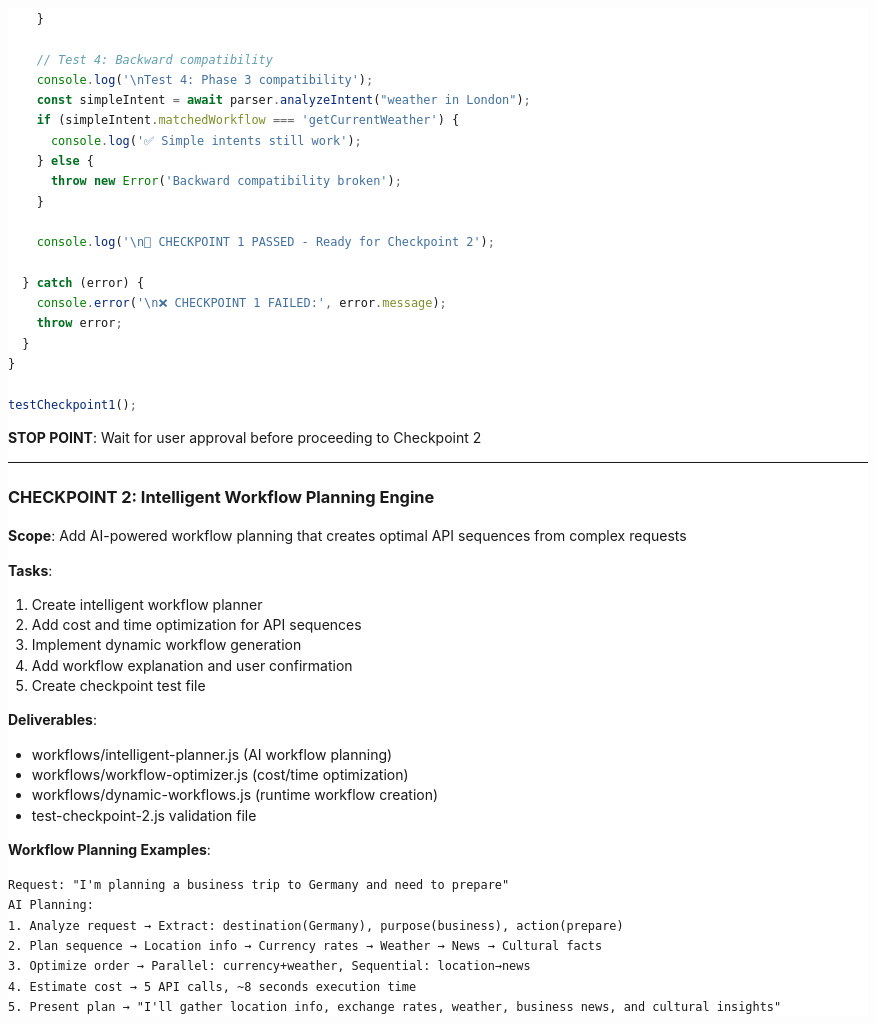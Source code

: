 ```javascript
    }
    
    // Test 4: Backward compatibility
    console.log('\nTest 4: Phase 3 compatibility');
    const simpleIntent = await parser.analyzeIntent("weather in London");
    if (simpleIntent.matchedWorkflow === 'getCurrentWeather') {
      console.log('✅ Simple intents still work');
    } else {
      throw new Error('Backward compatibility broken'); 
    }
    
    console.log('\n🎉 CHECKPOINT 1 PASSED - Ready for Checkpoint 2');
    
  } catch (error) {
    console.error('\n❌ CHECKPOINT 1 FAILED:', error.message);
    throw error;
  }
}

testCheckpoint1();
```

**STOP POINT**: Wait for user approval before proceeding to Checkpoint 2

---

### CHECKPOINT 2: Intelligent Workflow Planning Engine
**Scope**: Add AI-powered workflow planning that creates optimal API sequences from complex requests

**Tasks**:
1. Create intelligent workflow planner
2. Add cost and time optimization for API sequences
3. Implement dynamic workflow generation
4. Add workflow explanation and user confirmation
5. Create checkpoint test file

**Deliverables**:
- workflows/intelligent-planner.js (AI workflow planning)
- workflows/workflow-optimizer.js (cost/time optimization)
- workflows/dynamic-workflows.js (runtime workflow creation)
- test-checkpoint-2.js validation file

**Workflow Planning Examples**:
```
Request: "I'm planning a business trip to Germany and need to prepare"
AI Planning:
1. Analyze request → Extract: destination(Germany), purpose(business), action(prepare)
2. Plan sequence → Location info → Currency rates → Weather → News → Cultural facts
3. Optimize order → Parallel: currency+weather, Sequential: location→news
4. Estimate cost → 5 API calls, ~8 seconds execution time
5. Present plan → "I'll gather location info, exchange rates, weather, business news, and cultural insights"
```
